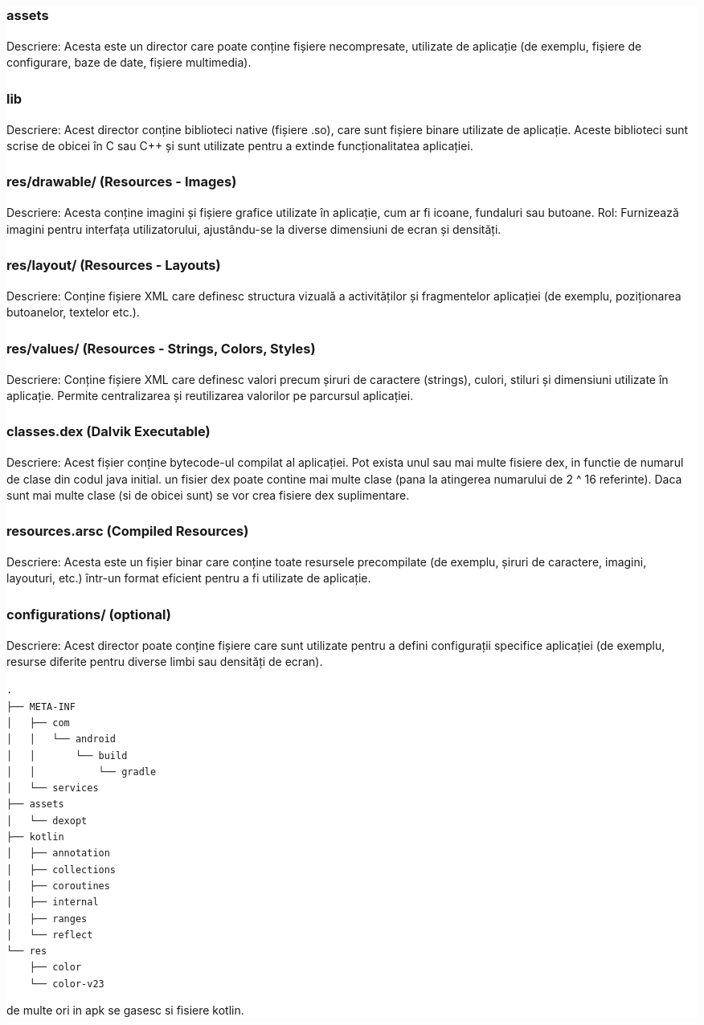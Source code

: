 ### assets
Descriere: Acesta este un director care poate conține fișiere necompresate, utilizate de aplicație (de exemplu, fișiere de configurare, baze de date, fișiere multimedia).

### lib
Descriere: Acest director conține biblioteci native (fișiere .so), care sunt fișiere binare utilizate de aplicație. Aceste biblioteci sunt scrise de obicei în C sau C++ și sunt utilizate pentru a extinde funcționalitatea aplicației.

### res/drawable/ (Resources - Images)
Descriere: Acesta conține imagini și fișiere grafice utilizate în aplicație, cum ar fi icoane, fundaluri sau butoane.
Rol: Furnizează imagini pentru interfața utilizatorului, ajustându-se la diverse dimensiuni de ecran și densități.

### res/layout/ (Resources - Layouts)
Descriere: Conține fișiere XML care definesc structura vizuală a activităților și fragmentelor aplicației (de exemplu, poziționarea butoanelor, textelor etc.).

### res/values/ (Resources - Strings, Colors, Styles)
Descriere: Conține fișiere XML care definesc valori precum șiruri de caractere (strings), culori, stiluri și dimensiuni utilizate în aplicație. Permite centralizarea și reutilizarea valorilor pe parcursul aplicației.

### classes.dex (Dalvik Executable)
Descriere: Acest fișier conține bytecode-ul compilat al aplicației. Pot exista unul sau mai multe fisiere dex, in functie de numarul de clase din codul java initial. un fisier dex poate contine mai multe clase (pana la atingerea numarului de 2 ^ 16 referinte). Daca sunt mai multe clase (si de obicei sunt) se vor crea fisiere dex suplimentare. 

### resources.arsc (Compiled Resources)
Descriere: Acesta este un fișier binar care conține toate resursele precompilate (de exemplu, șiruri de caractere, imagini, layouturi, etc.) într-un format eficient pentru a fi utilizate de aplicație. 

### configurations/ (optional)
Descriere: Acest director poate conține fișiere care sunt utilizate pentru a defini configurații specifice aplicației (de exemplu, resurse diferite pentru diverse limbi sau densități de ecran).

```
.
├── META-INF
│   ├── com
│   │   └── android
│   │       └── build
│   │           └── gradle
│   └── services
├── assets
│   └── dexopt
├── kotlin
│   ├── annotation
│   ├── collections
│   ├── coroutines
│   ├── internal
│   ├── ranges
│   └── reflect
└── res
    ├── color
    └── color-v23
```

de multe ori in apk se gasesc si fisiere kotlin. 